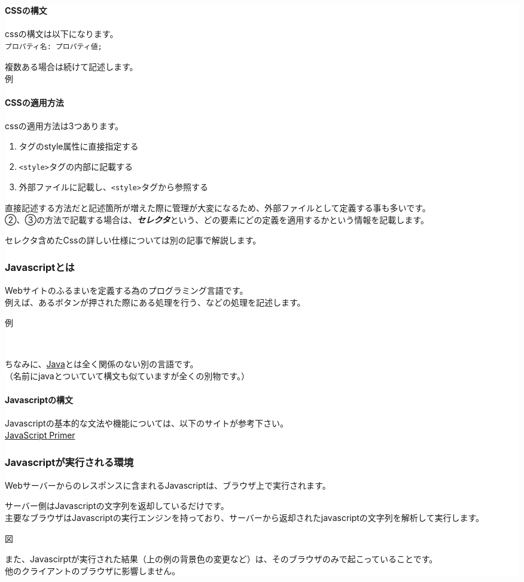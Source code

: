 #### CSSの構文
cssの構文は以下になります。  
`プロパティ名: プロパティ値;`  

複数ある場合は続けて記述します。  
例  
```

```

#### CSSの適用方法
cssの適用方法は3つあります。  

1. タグのstyle属性に直接指定する  

1. `<style>`タグの内部に記載する  

1. 外部ファイルに記載し、`<style>`タグから参照する


直接記述する方法だと記述箇所が増えた際に管理が大変になるため、外部ファイルとして定義する事も多いです。  
②、③の方法で記載する場合は、***セレクタ***という、どの要素にどの定義を適用するかという情報を記載します。  

セレクタ含めたCssの詳しい仕様については別の記事で解説します。  




### Javascriptとは
Webサイトのふるまいを定義する為のプログラミング言語です。  
例えば、あるボタンが押された際にある処理を行う、などの処理を記述します。  


例  
```


```

ちなみに、[Java](https://www.java.com/ja/download/help/whatis_java.html)とは全く関係のない別の言語です。  
（名前にjavaとついていて構文も似ていますが全くの別物です。）  



#### Javascriptの構文  
Javascriptの基本的な文法や機能については、以下のサイトが参考下さい。  
[JavaScript Primer](https://jsprimer.net/)


### Javascriptが実行される環境  
Webサーバーからのレスポンスに含まれるJavascriptは、ブラウザ上で実行されます。   

サーバー側はJavascriptの文字列を返却しているだけです。  
主要なブラウザはJavascriptの実行エンジンを持っており、サーバーから返却されたjavascriptの文字列を解析して実行します。  

図  

また、Javascirptが実行された結果（上の例の背景色の変更など）は、そのブラウザのみで起こっていることです。  
他のクライアントのブラウザに影響しません。  
